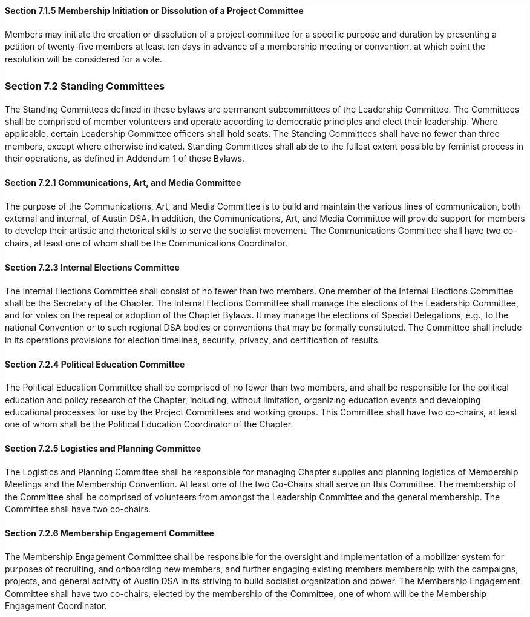 #### Section 7.1.5 Membership Initiation or Dissolution of a Project Committee

Members may initiate the creation or dissolution of a project committee for a specific purpose and duration by presenting a petition of twenty-five members at least ten days in advance of a membership meeting or convention, at which point the resolution will be considered for a vote.

### Section 7.2 Standing Committees

The Standing Committees defined in these bylaws are permanent subcommittees of the Leadership Committee. The Committees shall be comprised of member volunteers and operate according to democratic principles and elect their leadership. Where applicable, certain Leadership Committee officers shall hold seats. The Standing Committees shall have no fewer than three members, except where otherwise indicated. Standing Committees shall abide to the fullest extent possible by feminist process in their operations, as defined in Addendum 1 of these Bylaws.

#### Section 7.2.1 Communications, Art, and Media Committee

The purpose of the Communications, Art, and Media Committee is to build and maintain the various lines of communication, both external and internal, of Austin DSA. In addition, the Communications, Art, and Media Committee will provide support for members to develop their artistic and rhetorical skills to serve the socialist movement. The Communications Committee shall have two co-chairs, at least one of whom shall be the Communications Coordinator.

#### Section 7.2.3 Internal Elections Committee

The Internal Elections Committee shall consist of no fewer than two members. One member of the Internal Elections Committee shall be the Secretary of the Chapter. The Internal Elections Committee shall manage the elections of the Leadership Committee, and for votes on the repeal or adoption of the Chapter Bylaws. It may manage the elections of Special Delegations, e.g., to the national Convention or to such regional DSA bodies or conventions that may be formally constituted. The Committee shall include in its operations provisions for election timelines, security, privacy, and certification of results.

#### Section 7.2.4 Political Education Committee

The Political Education Committee shall be comprised of no fewer than two members, and shall be responsible for the political education and policy research of the Chapter, including, without limitation, organizing education events and developing educational processes for use by the Project Committees and working groups. This Committee shall have two co-chairs, at least one of whom shall be the Political Education Coordinator of the Chapter.

#### Section 7.2.5 Logistics and Planning Committee

The Logistics and Planning Committee shall be responsible for managing Chapter supplies and planning logistics of Membership Meetings and the Membership Convention. At least one of the two Co-Chairs shall serve on this Committee. The membership of the Committee shall be comprised of volunteers from amongst the Leadership Committee and the general membership. The Committee shall have two co-chairs.

#### Section 7.2.6 Membership Engagement Committee

The Membership Engagement Committee shall be responsible for the oversight and implementation of a mobilizer system for purposes of recruiting, and onboarding new members, and further engaging existing members membership with the campaigns, projects, and general activity of Austin DSA in its striving to build socialist organization and power. The Membership Engagement Committee shall have two co-chairs, elected by the membership of the Committee, one of whom will be the Membership Engagement Coordinator.
